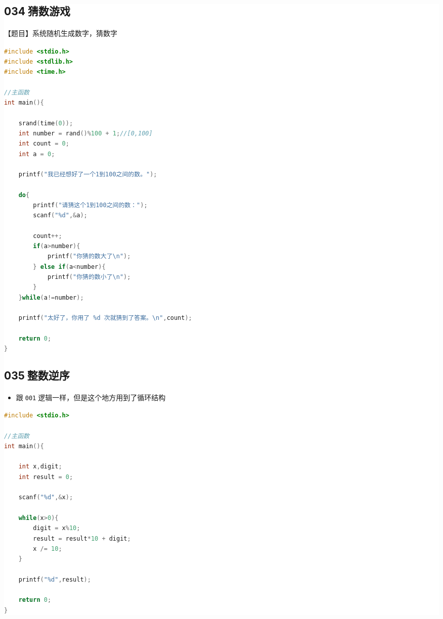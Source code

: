 ## 034 猜数游戏

【题目】系统随机生成数字，猜数字

```c
#include <stdio.h>
#include <stdlib.h>
#include <time.h>

//主函数 
int main(){

    srand(time(0));
    int number = rand()%100 + 1;//[0,100]
    int count = 0;
    int a = 0;

    printf("我已经想好了一个1到100之间的数。");

    do{
        printf("请猜这个1到100之间的数：");
        scanf("%d",&a);

        count++;
        if(a>number){
            printf("你猜的数大了\n"); 
        } else if(a<number){
            printf("你猜的数小了\n"); 
        }
    }while(a!=number);

    printf("太好了，你用了 %d 次就猜到了答案。\n",count);

    return 0;
}
```

## 035 整数逆序

* 跟 `001` 逻辑一样，但是这个地方用到了循环结构

```c
#include <stdio.h>

//主函数 
int main(){

    int x,digit;
    int result = 0;

    scanf("%d",&x);

    while(x>0){
        digit = x%10;
        result = result*10 + digit;
        x /= 10;
    }

    printf("%d",result);

    return 0;
}
```
